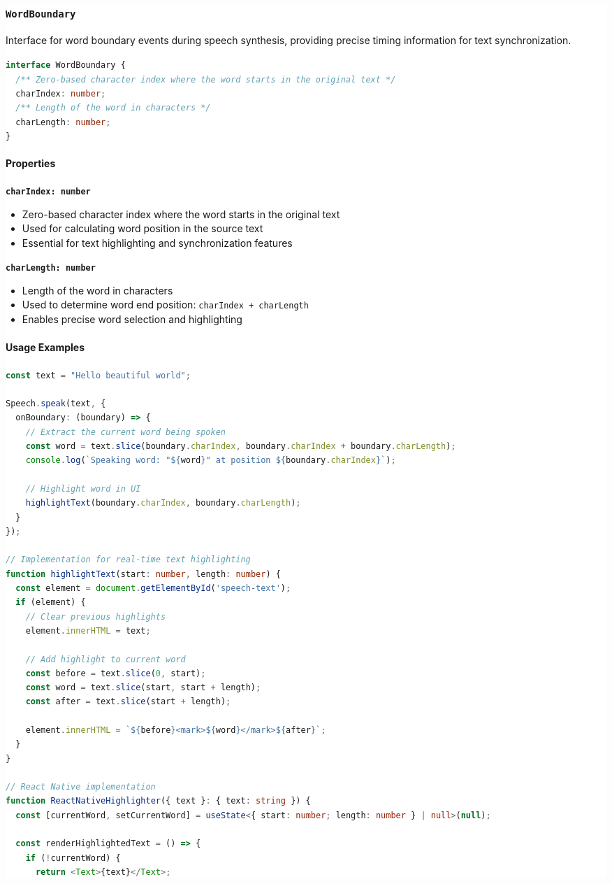 
### `WordBoundary`

Interface for word boundary events during speech synthesis, providing precise timing information for text synchronization.

```typescript
interface WordBoundary {
  /** Zero-based character index where the word starts in the original text */
  charIndex: number;
  /** Length of the word in characters */
  charLength: number;
}
```

#### Properties

**`charIndex: number`**
- Zero-based character index where the word starts in the original text
- Used for calculating word position in the source text
- Essential for text highlighting and synchronization features

**`charLength: number`**
- Length of the word in characters
- Used to determine word end position: `charIndex + charLength`
- Enables precise word selection and highlighting

#### Usage Examples

```typescript
const text = "Hello beautiful world";

Speech.speak(text, {
  onBoundary: (boundary) => {
    // Extract the current word being spoken
    const word = text.slice(boundary.charIndex, boundary.charIndex + boundary.charLength);
    console.log(`Speaking word: "${word}" at position ${boundary.charIndex}`);
    
    // Highlight word in UI
    highlightText(boundary.charIndex, boundary.charLength);
  }
});

// Implementation for real-time text highlighting
function highlightText(start: number, length: number) {
  const element = document.getElementById('speech-text');
  if (element) {
    // Clear previous highlights
    element.innerHTML = text;
    
    // Add highlight to current word
    const before = text.slice(0, start);
    const word = text.slice(start, start + length);
    const after = text.slice(start + length);
    
    element.innerHTML = `${before}<mark>${word}</mark>${after}`;
  }
}

// React Native implementation
function ReactNativeHighlighter({ text }: { text: string }) {
  const [currentWord, setCurrentWord] = useState<{ start: number; length: number } | null>(null);

  const renderHighlightedText = () => {
    if (!currentWord) {
      return <Text>{text}</Text>;
```